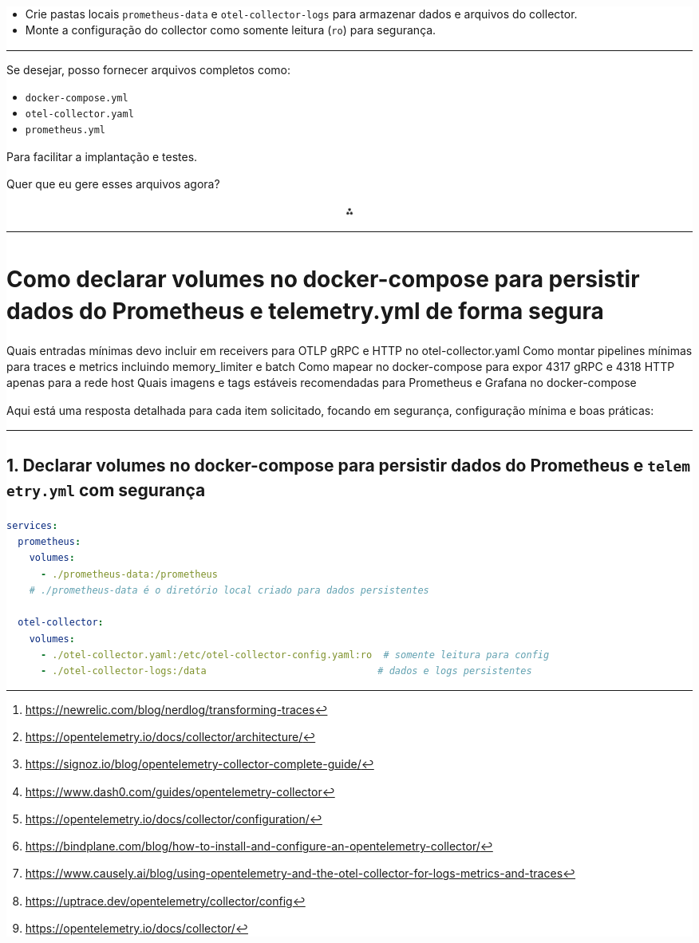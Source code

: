 - Crie pastas locais `prometheus-data` e `otel-collector-logs` para armazenar dados e arquivos do collector.
- Monte a configuração do collector como somente leitura (`ro`) para segurança.

***

Se desejar, posso fornecer arquivos completos como:

- `docker-compose.yml`
- `otel-collector.yaml`
- `prometheus.yml`

Para facilitar a implantação e testes.

Quer que eu gere esses arquivos agora?
<span style="display:none">[^8_1][^8_2][^8_3][^8_4][^8_5][^8_6][^8_7][^8_8][^8_9]</span>

<div style="text-align: center">⁂</div>

[^8_1]: https://newrelic.com/blog/nerdlog/transforming-traces

[^8_2]: https://opentelemetry.io/docs/collector/architecture/

[^8_3]: https://signoz.io/blog/opentelemetry-collector-complete-guide/

[^8_4]: https://www.dash0.com/guides/opentelemetry-collector

[^8_5]: https://opentelemetry.io/docs/collector/configuration/

[^8_6]: https://bindplane.com/blog/how-to-install-and-configure-an-opentelemetry-collector/

[^8_7]: https://www.causely.ai/blog/using-opentelemetry-and-the-otel-collector-for-logs-metrics-and-traces

[^8_8]: https://uptrace.dev/opentelemetry/collector/config

[^8_9]: https://opentelemetry.io/docs/collector/


---

# Como declarar volumes no docker-compose para persistir dados do Prometheus e telemetry.yml de forma segura

Quais entradas mínimas devo incluir em receivers para OTLP gRPC e HTTP no otel-collector.yaml
Como montar pipelines mínimas para traces e metrics incluindo memory_limiter e batch
Como mapear no docker-compose para expor 4317 gRPC e 4318 HTTP apenas para a rede host
Quais imagens e tags estáveis recomendadas para Prometheus e Grafana no docker-compose

Aqui está uma resposta detalhada para cada item solicitado, focando em segurança, configuração mínima e boas práticas:

***

## 1. Declarar volumes no docker-compose para persistir dados do Prometheus e `telemetry.yml` com segurança

```yaml
services:
  prometheus:
    volumes:
      - ./prometheus-data:/prometheus
    # ./prometheus-data é o diretório local criado para dados persistentes

  otel-collector:
    volumes:
      - ./otel-collector.yaml:/etc/otel-collector-config.yaml:ro  # somente leitura para config
      - ./otel-collector-logs:/data                              # dados e logs persistentes
```


[^3_1]: https://www.youtube.com/watch?v=-Ec5wzzV9lM
[^3_2]: https://cloud.google.com/stackdriver/docs/instrumentation/ai-agent-langgraph
[^3_3]: https://graphistry-admin-docs.readthedocs.io/en/latest/telemetry/docker-compose.html
[^3_4]: https://last9.io/blog/langchain-and-langgraph-instrumentation-guide/
[^3_5]: https://grafana.com/docs/grafana-cloud/send-data/metrics/metrics-prometheus/prometheus-config-examples/docker-compose-linux/
[^3_6]: https://docs.langchain.com/langsmith/trace-with-opentelemetry
[^3_7]: https://last9.io/blog/prometheus-with-docker-compose/
[^3_8]: https://github.com/CVxTz/opentelemetry-langgraph-langchain-example
[^3_9]: https://dev.to/thiagoemidiocorrea/monitoramento-e-visualizacao-de-metricas-com-docker-compose-prometheus-e-grafana-2b3k
[^3_10]: https://docs.langwatch.ai/integration/python/tutorials/open-telemetry
[^3_11]: https://grafana.com/blog/2024/07/18/a-complete-guide-to-llm-observability-with-opentelemetry-and-grafana-cloud/
[^3_12]: https://blog.langchain.com/end-to-end-opentelemetry-langsmith/
[^3_13]: https://opentelemetry.io/docs/demo/docker-deployment/
[^3_14]: https://docs.langwatch.ai/integration/opentelemetry/guide
[^3_15]: https://dev.to/booscaaa/implementando-observabilidade-em-aplicacoes-go-com-opentelemetry-prometheus-loki-tempo-e-grafana-1hei
[^3_16]: https://arize.com/docs/ax/integrations/frameworks-and-platforms/langgraph/langgraph-tracing
[^3_17]: https://newrelic.com/blog/how-to-relic/tracing-langchain-applications-with-opentelemetry
[^3_18]: https://langfuse.com/docs/opentelemetry/get-started
[^4_1]: https://docs.docker.com/engine/cli/otel/
[^4_2]: https://thwack.solarwinds.com/groups/devops/b/blog/posts/deploying-the-opentelemetry-collector-in-a-docker-environment
[^4_3]: https://grafana.com/docs/loki/latest/send-data/otel/otel-collector-getting-started/
[^4_4]: https://last9.io/blog/opentelemetry-collector-with-docker/
[^4_5]: https://opentelemetry.io/docs/security/config-best-practices/
[^4_6]: https://opentelemetry.io/docs/collector/installation/
[^4_7]: https://opentelemetry.io/docs/demo/docker-deployment/
[^4_8]: https://dev.to/tingwei628/how-to-build-a-logging-pipeline-with-opentelemetry-grafana-loki-and-grafana-in-docker-compose-4kk
[^5_1]: https://thwack.solarwinds.com/groups/devops/b/blog/posts/deploying-the-opentelemetry-collector-in-a-docker-environment
[^5_2]: https://grafana.com/docs/loki/latest/send-data/otel/otel-collector-getting-started/
[^5_3]: https://last9.io/blog/opentelemetry-collector-with-docker/
[^5_4]: https://opentelemetry.io/docs/collector/configuration/
[^5_5]: https://opentelemetry.io/docs/collector/installation/
[^5_6]: https://github.com/open-telemetry/opentelemetry-php/blob/main/docker-compose.collector.yaml
[^5_7]: https://opentelemetry.io/docs/demo/docker-deployment/
[^5_8]: https://dev.to/tingwei628/how-to-build-a-logging-pipeline-with-opentelemetry-grafana-loki-and-grafana-in-docker-compose-4kk
[^5_9]: https://signoz.io/opentelemetry/collector-nodejs/
[^6_1]: https://www.apollographql.com/docs/graphos/routing/observability/telemetry/metrics-exporters/otlp
[^6_2]: https://grafana.com/docs/loki/latest/send-data/otel/otel-collector-getting-started/
[^6_3]: https://opentelemetry.io/docs/collector/configuration/
[^6_4]: https://opentelemetry.io/docs/specs/otlp/
[^6_5]: https://opentelemetry.io/docs/languages/sdk-configuration/otlp-exporter/
[^6_6]: https://openobserve.ai/articles/otel-exporters-introduction/
[^6_7]: https://bindplane.com/blog/how-to-install-and-configure-an-opentelemetry-collector/
[^6_8]: https://github.com/open-telemetry/opentelemetry-collector/issues/9211
[^6_9]: https://www.ibm.com/docs/en/instana-observability/1.0.300?topic=collectors-opentelemetry-collector
[^7_1]: https://www.dash0.com/guides/opentelemetry-collector
[^7_2]: https://uptrace.dev/opentelemetry/collector/config
[^7_3]: https://grafana.com/docs/loki/latest/send-data/otel/otel-collector-getting-started/
[^7_4]: https://bindplane.com/blog/how-to-install-and-configure-an-opentelemetry-collector/
[^7_5]: https://opentelemetry.io/docs/collector/building/receiver/
[^7_6]: https://opentelemetry.io/docs/collector/configuration/
[^7_7]: https://www.sawmills.ai/blog/opentelemetry-collector-configuration-and-use
[^7_8]: https://betterstack.com/community/guides/observability/opentelemetry-collector/
[^7_9]: https://opentelemetry.io/docs/security/config-best-practices/
[^9_1]: https://www.dash0.com/guides/opentelemetry-otlp-receiver
[^9_2]: https://help.splunk.com/en/splunk-observability-cloud/manage-data/available-data-sources/supported-integrations-in-splunk-observability-cloud/opentelemetry-receivers/otlp-receiver
[^9_3]: https://grafana.com/docs/loki/latest/send-data/otel/otel-collector-getting-started/
[^9_4]: https://opentelemetry.io/docs/collector/configuration/
[^9_5]: https://opentelemetry.io/docs/languages/sdk-configuration/otlp-exporter/
[^9_6]: https://github.com/open-telemetry/opentelemetry-collector/blob/main/receiver/otlpreceiver/config.go
[^9_7]: https://openobserve.ai/articles/otel-exporters-introduction/
[^9_8]: https://uptrace.dev/opentelemetry/collector/config
[^9_9]: https://opentelemetry.io/docs/collector/installation/
[^9_10]: https://bindplane.com/blog/how-to-install-and-configure-an-opentelemetry-collector/
[^10_1]: https://signoz.io/blog/opentelemetry-collector-complete-guide/
[^10_2]: https://github.com/open-telemetry/opentelemetry-collector/issues/9591
[^10_3]: https://last9.io/guides/opentelemetry/the-opentelemetry-collector-deep-dive/
[^10_4]: https://www.dash0.com/guides/opentelemetry-collector
[^10_5]: https://stackoverflow.com/questions/77893695/whats-the-recommended-processor-ordering-for-opentelemetry-collector-configurat
[^10_6]: https://opentelemetry.io/docs/collector/configuration/
[^10_7]: https://opentelemetry.io/docs/collector/architecture/
[^10_8]: https://cloud.google.com/stackdriver/docs/instrumentation/opentelemetry-collector-cos
[^10_9]: https://opentelemetry.io/docs/platforms/kubernetes/helm/collector/
[^10_10]: https://www.linkedin.com/pulse/converting-traces-metrics-using-opentelemetry-collector-young-gyu-kim-3hvwc
[^11_1]: https://www.dash0.com/guides/opentelemetry-otlp-receiver
[^11_2]: https://help.splunk.com/en/splunk-observability-cloud/manage-data/available-data-sources/supported-integrations-in-splunk-observability-cloud/opentelemetry-receivers/otlp-receiver
[^11_3]: https://opentelemetry.io/docs/specs/otlp/
[^11_4]: https://opentelemetry.io/docs/languages/sdk-configuration/otlp-exporter/
[^11_5]: https://opentelemetry.io/docs/collector/configuration/
[^11_6]: https://grafana.com/docs/loki/latest/send-data/otel/otel-collector-getting-started/
[^11_7]: https://github.com/open-telemetry/opentelemetry-collector/issues/9211
[^11_8]: https://openobserve.ai/articles/otel-exporters-introduction/
[^11_9]: https://uptrace.dev/opentelemetry/collector/config
[^11_10]: https://betterstack.com/community/guides/observability/opentelemetry-collector/
[^11_11]: https://www.dash0.com/guides/opentelemetry-collector
[^11_12]: https://signoz.io/blog/opentelemetry-collector-complete-guide/
[^12_1]: https://kinsta.com/pt/blog/volumes-docker-compose/
[^12_2]: https://cursos.alura.com.br/forum/topico-como-descrever-os-volumes-no-docker-compose-109614
[^12_3]: https://www.mundodocker.com.br/prometheus-docker/
[^12_4]: https://learn.microsoft.com/pt-br/visualstudio/docker/tutorials/tutorial-persist-data-layer-docker-app-with-vscode
[^12_5]: https://dev.to/rflpazini/docker-volumes-1lj0
[^12_6]: https://www.reddit.com/r/docker/comments/13w4mj1/prometheus_not_working_after_configuring_docker/
[^12_7]: https://docs.docker.com/reference/samples/prometheus/
[^12_8]: https://www.reddit.com/r/docker/comments/cu6d01/dockercompose_permissions_issue_with_volumes/
[^12_9]: https://www.dash0.com/guides/opentelemetry-otlp-receiver
[^12_10]: https://opentelemetry.io/docs/collector/configuration/
[^12_11]: https://www.dash0.com/guides/opentelemetry-collector
[^12_12]: https://signoz.io/blog/opentelemetry-collector-complete-guide/
[^13_1]: https://kinsta.com/pt/blog/volumes-docker-compose/
[^13_2]: https://cursos.alura.com.br/forum/topico-como-descrever-os-volumes-no-docker-compose-109614
[^13_3]: https://www.mundodocker.com.br/prometheus-docker/
[^13_4]: https://learn.microsoft.com/pt-br/visualstudio/docker/tutorials/tutorial-persist-data-layer-docker-app-with-vscode
[^13_5]: https://dev.to/rflpazini/docker-volumes-1lj0
[^13_6]: https://www.reddit.com/r/docker/comments/13w4mj1/prometheus_not_working_after_configuring_docker/
[^13_7]: https://docs.docker.com/reference/samples/prometheus/
[^13_8]: https://www.reddit.com/r/docker/comments/cu6d01/dockercompose_permissions_issue_with_volumes/
[^13_9]: https://www.dash0.com/guides/opentelemetry-otlp-receiver
[^13_10]: https://opentelemetry.io/docs/collector/configuration/
[^14_1]: https://docs.docker.com/reference/compose-file/volumes/
[^14_2]: https://www.youtube.com/watch?v=mwIQJ1m9ulY
[^14_3]: https://stackoverflow.com/questions/69750195/adding-a-label-to-a-named-volume-in-docker-compose
[^14_4]: https://www.mundodocker.com.br/prometheus-docker/
[^14_5]: https://dev.to/thiagoemidiocorrea/monitoramento-e-visualizacao-de-metricas-com-docker-compose-prometheus-e-grafana-2b3k
[^14_6]: https://last9.io/blog/prometheus-with-docker-compose/
[^14_7]: https://gist.github.com/sebastianwebber/1f89b3a95327c6b6a1c235bc89720f77
[^14_8]: https://www.reddit.com/r/docker/comments/13w4mj1/prometheus_not_working_after_configuring_docker/
[^14_9]: https://stackoverflow.com/questions/40462189/docker-compose-set-user-and-group-on-mounted-volume
[^14_10]: https://www.dash0.com/guides/opentelemetry-otlp-receiver
[^14_11]: https://opentelemetry.io/docs/collector/configuration/